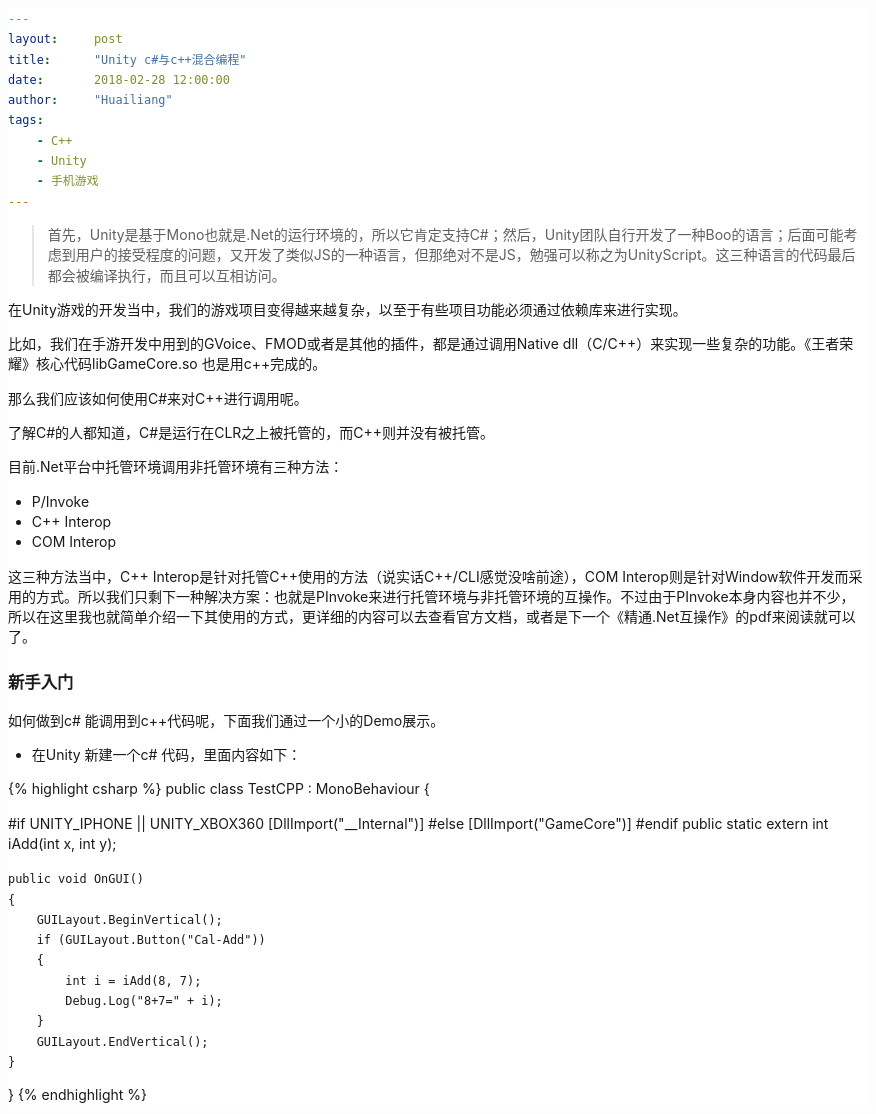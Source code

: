 ```yaml
---
layout:     post
title:      "Unity c#与c++混合编程"
date:       2018-02-28 12:00:00
author:     "Huailiang"
tags:
    - C++
    - Unity
    - 手机游戏
---
```



> 首先，Unity是基于Mono也就是.Net的运行环境的，所以它肯定支持C#；然后，Unity团队自行开发了一种Boo的语言；后面可能考虑到用户的接受程度的问题，又开发了类似JS的一种语言，但那绝对不是JS，勉强可以称之为UnityScript。这三种语言的代码最后都会被编译执行，而且可以互相访问。

在Unity游戏的开发当中，我们的游戏项目变得越来越复杂，以至于有些项目功能必须通过依赖库来进行实现。

比如，我们在手游开发中用到的GVoice、FMOD或者是其他的插件，都是通过调用Native dll（C/C++）来实现一些复杂的功能。《王者荣耀》核心代码libGameCore.so 也是用c++完成的。

那么我们应该如何使用C#来对C++进行调用呢。

了解C#的人都知道，C#是运行在CLR之上被托管的，而C++则并没有被托管。

目前.Net平台中托管环境调用非托管环境有三种方法：

- P/Invoke
- C++ Interop
- COM Interop

这三种方法当中，C++ Interop是针对托管C++使用的方法（说实话C++/CLI感觉没啥前途），COM Interop则是针对Window软件开发而采用的方式。所以我们只剩下一种解决方案：也就是PInvoke来进行托管环境与非托管环境的互操作。不过由于PInvoke本身内容也并不少，所以在这里我也就简单介绍一下其使用的方式，更详细的内容可以去查看官方文档，或者是下一个《精通.Net互操作》的pdf来阅读就可以了。

### 新手入门
如何做到c# 能调用到c++代码呢，下面我们通过一个小的Demo展示。

- 在Unity 新建一个c# 代码，里面内容如下：

{% highlight csharp %}
public class TestCPP : MonoBehaviour {

#if UNITY_IPHONE || UNITY_XBOX360
	[DllImport("__Internal")]
#else
    [DllImport("GameCore")]
#endif
    public static extern int iAdd(int x, int y);

    public void OnGUI()
    {
        GUILayout.BeginVertical();
        if (GUILayout.Button("Cal-Add"))
        {
            int i = iAdd(8, 7);
            Debug.Log("8+7=" + i);
        }
        GUILayout.EndVertical();
    }
}
{% endhighlight %}


[i1]: http://www.swig.org/translations/chinese/index.html
[i2]: https://github.com/huailiang/swig
[i3]: http://www.slua.net/